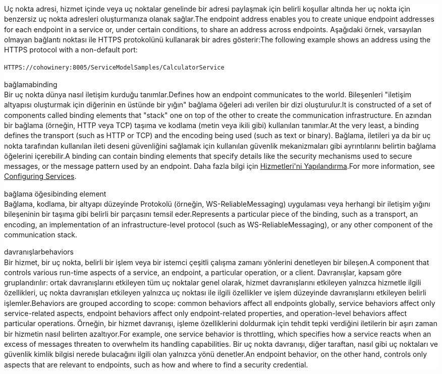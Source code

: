  <span data-ttu-id="c7752-156">Uç nokta adresi, hizmet içinde veya uç noktalar genelinde bir adresi paylaşmak için belirli koşullar altında her uç nokta için benzersiz uç nokta adresleri oluşturmanıza olanak sağlar.</span><span class="sxs-lookup"><span data-stu-id="c7752-156">The endpoint address enables you to create unique endpoint addresses for each endpoint in a service or, under certain conditions, to share an address across endpoints.</span></span> <span data-ttu-id="c7752-157">Aşağıdaki örnek, varsayılan olmayan bağlantı noktası ile HTTPS protokolünü kullanarak bir adres gösterir:</span><span class="sxs-lookup"><span data-stu-id="c7752-157">The following example shows an address using the HTTPS protocol with a non-default port:</span></span>  
  
```  
HTTPS://cohowinery:8005/ServiceModelSamples/CalculatorService  
```  
  
 <span data-ttu-id="c7752-158">bağlama</span><span class="sxs-lookup"><span data-stu-id="c7752-158">binding</span></span>  
 <span data-ttu-id="c7752-159">Bir uç nokta dünya nasıl iletişim kurduğu tanımlar.</span><span class="sxs-lookup"><span data-stu-id="c7752-159">Defines how an endpoint communicates to the world.</span></span> <span data-ttu-id="c7752-160">Bileşenleri "iletişim altyapısı oluşturmak için diğerinin en üstünde bir yığın" bağlama öğeleri adı verilen bir dizi oluşturulur.</span><span class="sxs-lookup"><span data-stu-id="c7752-160">It is constructed of a set of components called binding elements that "stack" one on top of the other to create the communication infrastructure.</span></span> <span data-ttu-id="c7752-161">En azından bir bağlama (örneğin, HTTP veya TCP) taşıma ve kodlama (metin veya ikili gibi) kullanılan tanımlar.</span><span class="sxs-lookup"><span data-stu-id="c7752-161">At the very least, a binding defines the transport (such as HTTP or TCP) and the encoding being used (such as text or binary).</span></span> <span data-ttu-id="c7752-162">Bağlama, iletileri ya da bir uç nokta tarafından kullanılan ileti deseni güvenliğini sağlamak için kullanılan güvenlik mekanizmaları gibi ayrıntılarını belirtin bağlama öğelerini içerebilir.</span><span class="sxs-lookup"><span data-stu-id="c7752-162">A binding can contain binding elements that specify details like the security mechanisms used to secure messages, or the message pattern used by an endpoint.</span></span> <span data-ttu-id="c7752-163">Daha fazla bilgi için [Hizmetleri'ni Yapılandırma](../../../docs/framework/wcf/configuring-services.md).</span><span class="sxs-lookup"><span data-stu-id="c7752-163">For more information, see [Configuring Services](../../../docs/framework/wcf/configuring-services.md).</span></span>  
  
 <span data-ttu-id="c7752-164">bağlama öğesi</span><span class="sxs-lookup"><span data-stu-id="c7752-164">binding element</span></span>  
 <span data-ttu-id="c7752-165">Bağlama, kodlama, bir altyapı düzeyinde Protokolü (örneğin, WS-ReliableMessaging) uygulaması veya herhangi bir iletişim yığını bileşeninin bir taşıma gibi belirli bir parçasını temsil eder.</span><span class="sxs-lookup"><span data-stu-id="c7752-165">Represents a particular piece of the binding, such as a transport, an encoding, an implementation of an infrastructure-level protocol (such as WS-ReliableMessaging), or any other component of the communication stack.</span></span>  
  
 <span data-ttu-id="c7752-166">davranışlar</span><span class="sxs-lookup"><span data-stu-id="c7752-166">behaviors</span></span>  
 <span data-ttu-id="c7752-167">Bir hizmet, bir uç nokta, belirli bir işlem veya bir istemci çeşitli çalışma zamanı yönlerini denetleyen bir bileşen.</span><span class="sxs-lookup"><span data-stu-id="c7752-167">A component that controls various run-time aspects of a service, an endpoint, a particular operation, or a client.</span></span> <span data-ttu-id="c7752-168">Davranışlar, kapsam göre gruplandırılır: ortak davranışlarını etkileyen tüm uç noktalar genel olarak, hizmet davranışlarını etkileyen yalnızca hizmetle ilgili özellikleri, uç nokta davranışları etkileyen yalnızca uç noktası ile ilgili özellikler ve işlem düzeyinde davranışlarını etkileyen belirli işlemler.</span><span class="sxs-lookup"><span data-stu-id="c7752-168">Behaviors are grouped according to scope: common behaviors affect all endpoints globally, service behaviors affect only service-related aspects, endpoint behaviors affect only endpoint-related properties, and operation-level behaviors affect particular operations.</span></span> <span data-ttu-id="c7752-169">Örneğin, bir hizmet davranışı, işleme özelliklerini doldurmak için tehdit tepki verdiğini iletilerin bir aşırı zaman bir hizmetin nasıl belirten azaltıyor.</span><span class="sxs-lookup"><span data-stu-id="c7752-169">For example, one service behavior is throttling, which specifies how a service reacts when an excess of messages threaten to overwhelm its handling capabilities.</span></span> <span data-ttu-id="c7752-170">Bir uç nokta davranışı, diğer taraftan, nasıl gibi uç noktaları ve güvenlik kimlik bilgisi nerede bulacağını ilgili olan yalnızca yönü denetler.</span><span class="sxs-lookup"><span data-stu-id="c7752-170">An endpoint behavior, on the other hand, controls only aspects that are relevant to endpoints, such as how and where to find a security credential.</span></span>  
  